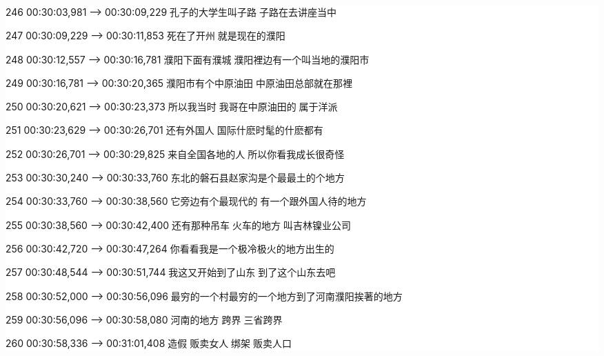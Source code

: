 246
00:30:03,981 –&gt; 00:30:09,229
孔子的大学生叫子路 子路在去讲座当中
 
247
00:30:09,229 –&gt; 00:30:11,853
死在了开州 就是现在的濮阳
 
248
00:30:12,557 –&gt; 00:30:16,781
濮阳下面有濮城 濮阳裡边有一个叫当地的濮阳市
 
249
00:30:16,781 –&gt; 00:30:20,365
濮阳市有个中原油田 中原油田总部就在那裡
 
250
00:30:20,621 –&gt; 00:30:23,373
所以我当时 我哥在中原油田的 属于洋派
 
251
00:30:23,629 –&gt; 00:30:26,701
还有外国人 国际什麽时髦的什麽都有
 
252
00:30:26,701 –&gt; 00:30:29,825
来自全国各地的人 所以你看我成长很奇怪
 
253
00:30:30,240 –&gt; 00:30:33,760
东北的磐石县赵家沟是个最最土的个地方
 
254
00:30:33,760 –&gt; 00:30:38,560
它旁边有个最现代的 有一个跟外国人待的地方
 
255
00:30:38,560 –&gt; 00:30:42,400
还有那种吊车 火车的地方 叫吉林镍业公司
 
256
00:30:42,720 –&gt; 00:30:47,264
你看看我是一个极冷极火的地方出生的
 
257
00:30:48,544 –&gt; 00:30:51,744
我这又开始到了山东 到了这个山东去吧
 
258
00:30:52,000 –&gt; 00:30:56,096
最穷的一个村最穷的一个地方到了河南濮阳挨著的地方
 
259
00:30:56,096 –&gt; 00:30:58,080
河南的地方 跨界 三省跨界
 
260
00:30:58,336 –&gt; 00:31:01,408
造假 贩卖女人 绑架 贩卖人口
 
